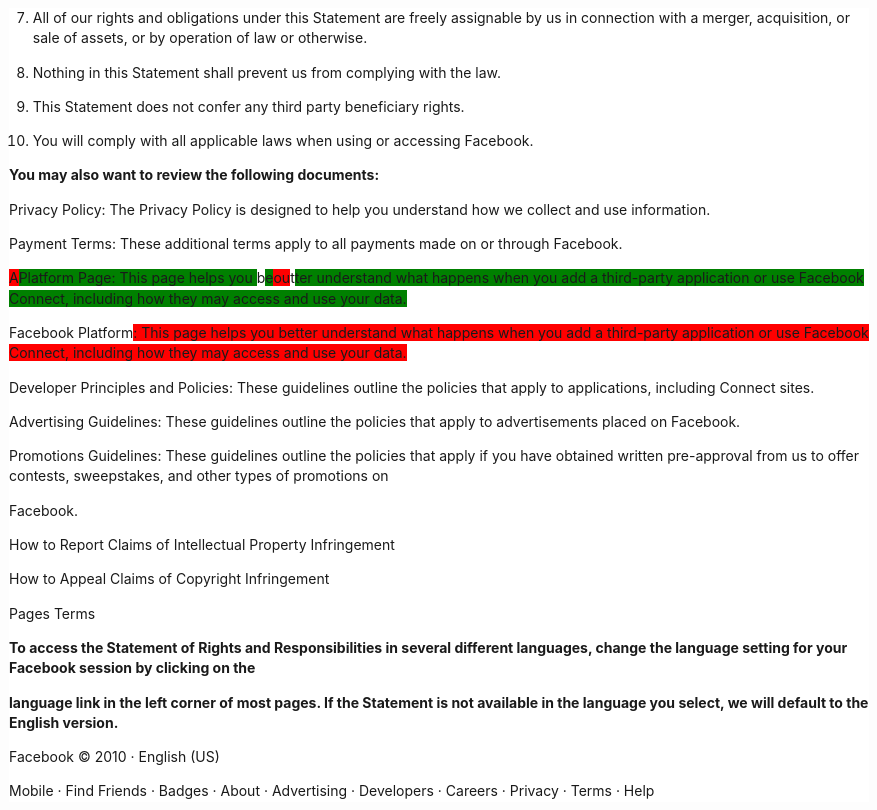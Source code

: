 7. All of our rights and obligations under this Statement are freely assignable by us in connection with a merger, acquisition, or sale of assets, or by operation of law or otherwise.

8. Nothing in this Statement shall prevent us from complying with the law.

9. This Statement does not confer any third party beneficiary rights.

10. You will comply with all applicable laws when using or accessing Facebook.

 

**You may also want to review the following documents:**

Privacy Policy: The Privacy Policy is designed to help you understand how we collect and use information.

Payment Terms: These additional terms apply to all payments made on or through Facebook.

<span style="background-color: red;">A</span><span style="background-color: green;">Platform Page: This page helps you </span>b<span style="background-color: green;">e</span><span style="background-color: red;">ou</span>t<span style="background-color: green;">ter understand what happens when you add a third-party application or use Facebook Connect, including how they may access and use your data.

Facebook</span> Platform<span style="background-color: red;">: This page helps you better understand what happens when you add a third-party application or use Facebook Connect, including how they may access and use your data.

Developer Principles and</span> Policies: These guidelines outline the policies that apply to applications, including Connect sites.

Advertising Guidelines: These guidelines outline the policies that apply to advertisements placed on Facebook.

Promotions Guidelines: These guidelines outline the policies that apply if you have obtained written pre-approval from us to offer contests, sweepstakes, and other types of promotions on

Facebook.

How to Report Claims of Intellectual Property Infringement

How to Appeal Claims of Copyright Infringement

Pages Terms

 

**To access the Statement of Rights and Responsibilities in several different languages, change the language setting for your Facebook session by clicking on the**

**language link in the left corner of most pages. If the Statement is not available in the language you select, we will default to the English version.**

Facebook © 2010 · English (US)

Mobile · Find Friends · Badges · About · Advertising · Developers · Careers · Privacy · Terms · Help
